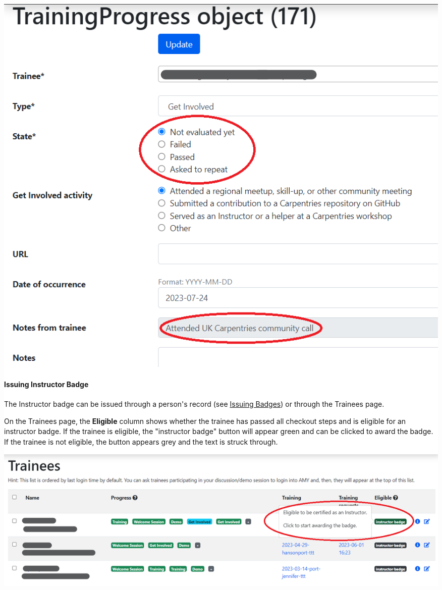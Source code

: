 ![Progress edit page](images/evaluate_get_involved_submission.png)

#### Issuing Instructor Badge

The Instructor badge can be issued through a person's record (see [Issuing Badges](#issuing-badges)) or through the Trainees page.

On the Trainees page, the **Eligible** column shows whether the trainee has passed all checkout steps and is eligible for an instructor badge. If the trainee is eligible, the "instructor badge" button will appear green and can be clicked to award the badge. If the trainee is not eligible, the button appears grey and the text is struck through.

![Trainees page with instructor eligibility highlighted](images/trainees_eligible_instructor.png)
